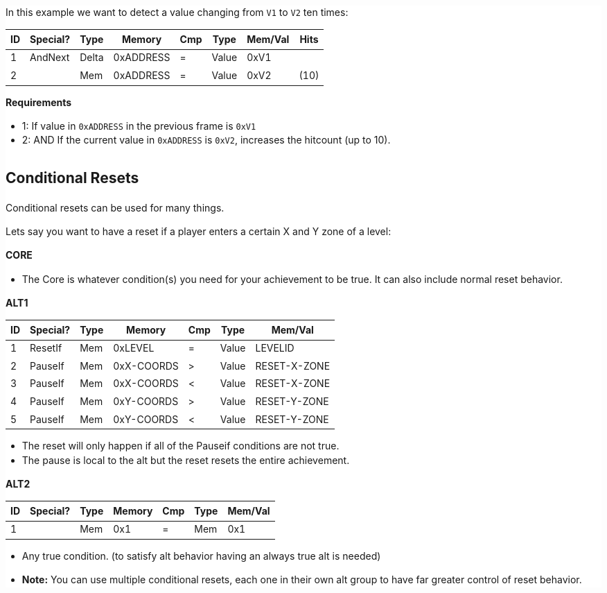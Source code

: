 In this example we want to detect a value changing from `V1` to `V2` ten times:

ID | Special? | Type | Memory   | Cmp | Type  | Mem/Val      | Hits
---|----------|------|----------|-----|-------|--------------|-----
 1 | AndNext  | Delta| 0xADDRESS| =   | Value | 0xV1         | 
 2 |          | Mem  | 0xADDRESS| =   | Value | 0xV2         | (10)

**Requirements**

- 1: If value in `0xADDRESS` in the previous frame is `0xV1`
- 2: AND If the current value in `0xADDRESS` is `0xV2`, increases the hitcount (up to 10).


## Conditional Resets
Conditional resets can be used for many things.

Lets say you want to have a reset if a player enters a certain X and Y zone of a level:

**CORE**  

- The Core is whatever condition(s) you need for your achievement to be true. It can also include normal reset behavior.

**ALT1**

ID | Special? | Type | Memory     | Cmp | Type  | Mem/Val      
---|----------|------|------------|-----|-------|-------------
 1 | ResetIf  | Mem  | 0xLEVEL    | =   | Value | LEVELID     
 2 | PauseIf  | Mem  | 0xX-COORDS | >   | Value | RESET-X-ZONE
 3 | PauseIf  | Mem  | 0xX-COORDS | <   | Value | RESET-X-ZONE
 4 | PauseIf  | Mem  | 0xY-COORDS | >   | Value | RESET-Y-ZONE
 5 | PauseIf  | Mem  | 0xY-COORDS | <   | Value | RESET-Y-ZONE

- The reset will only happen if all of the Pauseif conditions are not true.
- The pause is local to the alt but the reset resets the entire achievement.

**ALT2**

ID | Special? | Type | Memory | Cmp | Type  | Mem/Val 
---|----------|------|--------|-----|-------|---------
 1 |          | Mem  |    0x1 | =   | Mem   |     0x1 

- Any true condition. (to satisfy alt behavior having an always true alt is needed)

- **Note:** You can use multiple conditional resets, each one in their own alt group to have far greater control of reset behavior.